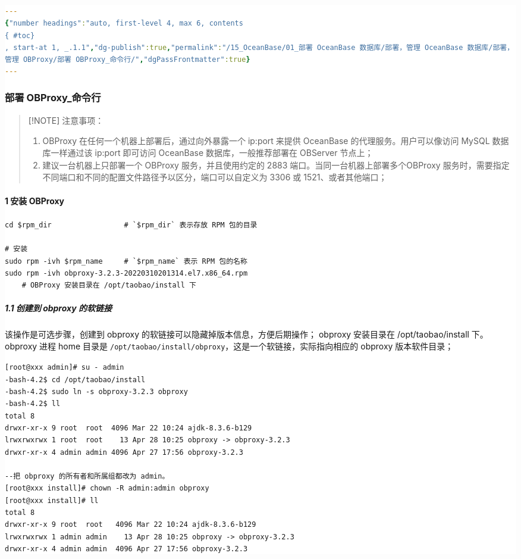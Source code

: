 ```yaml
---
{"number headings":"auto, first-level 4, max 6, contents
{ #toc}
, start-at 1, _.1.1","dg-publish":true,"permalink":"/15_OceanBase/01_部署 OceanBase 数据库/部署，管理 OceanBase 数据库/部署，管理 OBProxy/部署 OBProxy_命令行/","dgPassFrontmatter":true}
---
```



### 部署 OBProxy_命令行

> [!NOTE] 注意事项：
> 1. OBProxy 在任何一个机器上部署后，通过向外暴露一个 ip:port 来提供 OceanBase 的代理服务。用户可以像访问 MySQL 数据库一样通过该 ip:port 即可访问 OceanBase 数据库，一般推荐部署在 OBServer 节点上；
> 2. 建议一台机器上只部署一个 OBProxy 服务，并且使用约定的 2883 端口。当同一台机器上部署多个OBProxy 服务时，需要指定不同端口和不同的配置文件路径予以区分，端口可以自定义为 3306 或 1521、或者其他端口；


#### 1 安装 OBProxy

```shell
cd $rpm_dir                 # `$rpm_dir` 表示存放 RPM 包的目录

# 安装
sudo rpm -ivh $rpm_name     # `$rpm_name` 表示 RPM 包的名称
sudo rpm -ivh obproxy-3.2.3-20220310201314.el7.x86_64.rpm
	# OBProxy 安装目录在 /opt/taobao/install 下
```


##### 1.1 创建到 obproxy 的软链接
该操作是可选步骤，创建到 obproxy 的软链接可以隐藏掉版本信息，方便后期操作；
obproxy 安装目录在 /opt/taobao/install 下。
obproxy 进程 home 目录是 `/opt/taobao/install/obproxy`，这是一个软链接，实际指向相应的 obproxy 版本软件目录；

```shell
[root@xxx admin]# su - admin
-bash-4.2$ cd /opt/taobao/install
-bash-4.2$ sudo ln -s obproxy-3.2.3 obproxy
-bash-4.2$ ll
total 8
drwxr-xr-x 9 root  root  4096 Mar 22 10:24 ajdk-8.3.6-b129
lrwxrwxrwx 1 root  root    13 Apr 28 10:25 obproxy -> obproxy-3.2.3
drwxr-xr-x 4 admin admin 4096 Apr 27 17:56 obproxy-3.2.3

--把 obproxy 的所有者和所属组都改为 admin。
[root@xxx install]# chown -R admin:admin obproxy
[root@xxx install]# ll
total 8
drwxr-xr-x 9 root  root   4096 Mar 22 10:24 ajdk-8.3.6-b129
lrwxrwxrwx 1 admin admin    13 Apr 28 10:25 obproxy -> obproxy-3.2.3
drwxr-xr-x 4 admin admin  4096 Apr 27 17:56 obproxy-3.2.3
```
